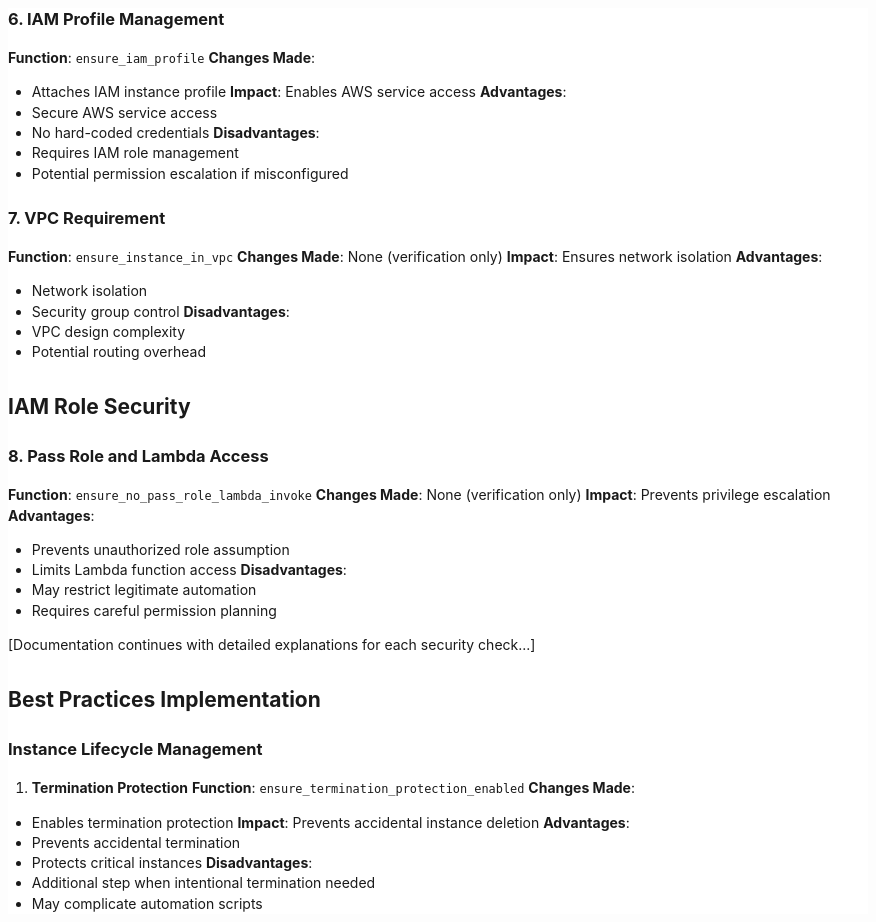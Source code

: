 ### 6. IAM Profile Management
**Function**: `ensure_iam_profile`
**Changes Made**: 
- Attaches IAM instance profile
**Impact**: Enables AWS service access
**Advantages**:
- Secure AWS service access
- No hard-coded credentials
**Disadvantages**:
- Requires IAM role management
- Potential permission escalation if misconfigured

### 7. VPC Requirement
**Function**: `ensure_instance_in_vpc`
**Changes Made**: None (verification only)
**Impact**: Ensures network isolation
**Advantages**:
- Network isolation
- Security group control
**Disadvantages**:
- VPC design complexity
- Potential routing overhead

## IAM Role Security

### 8. Pass Role and Lambda Access
**Function**: `ensure_no_pass_role_lambda_invoke`
**Changes Made**: None (verification only)
**Impact**: Prevents privilege escalation
**Advantages**:
- Prevents unauthorized role assumption
- Limits Lambda function access
**Disadvantages**:
- May restrict legitimate automation
- Requires careful permission planning

[Documentation continues with detailed explanations for each security check...]

## Best Practices Implementation

### Instance Lifecycle Management

1. **Termination Protection**
**Function**: `ensure_termination_protection_enabled`
**Changes Made**: 
- Enables termination protection
**Impact**: Prevents accidental instance deletion
**Advantages**:
- Prevents accidental termination
- Protects critical instances
**Disadvantages**:
- Additional step when intentional termination needed
- May complicate automation scripts
